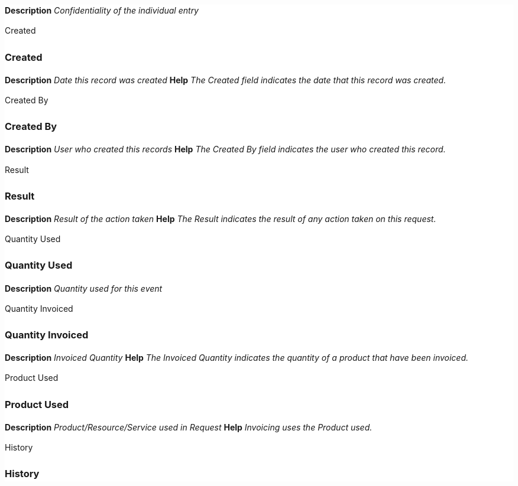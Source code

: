 **Description**
 *Confidentiality of the individual entry*

Created
### Created

**Description**
 *Date this record was created*
**Help**
 *The Created field indicates the date that this record was created.*

Created By
### Created By

**Description**
 *User who created this records*
**Help**
 *The Created By field indicates the user who created this record.*

Result
### Result

**Description**
 *Result of the action taken*
**Help**
 *The Result indicates the result of any action taken on this request.*

Quantity Used
### Quantity Used

**Description**
 *Quantity used for this event*

Quantity Invoiced
### Quantity Invoiced

**Description**
 *Invoiced Quantity*
**Help**
 *The Invoiced Quantity indicates the quantity of a product that have been invoiced.*

Product Used
### Product Used

**Description**
 *Product/Resource/Service used in Request*
**Help**
 *Invoicing uses the Product used.*

History
### History
